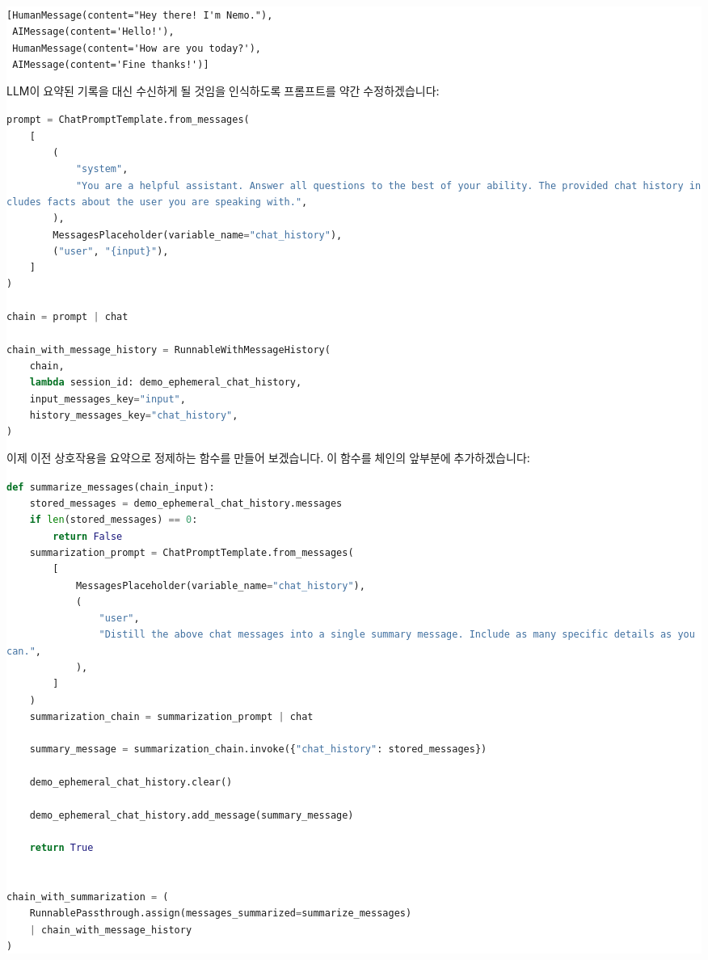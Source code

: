 ```output
[HumanMessage(content="Hey there! I'm Nemo."),
 AIMessage(content='Hello!'),
 HumanMessage(content='How are you today?'),
 AIMessage(content='Fine thanks!')]
```

LLM이 요약된 기록을 대신 수신하게 될 것임을 인식하도록 프롬프트를 약간 수정하겠습니다:

```python
prompt = ChatPromptTemplate.from_messages(
    [
        (
            "system",
            "You are a helpful assistant. Answer all questions to the best of your ability. The provided chat history includes facts about the user you are speaking with.",
        ),
        MessagesPlaceholder(variable_name="chat_history"),
        ("user", "{input}"),
    ]
)

chain = prompt | chat

chain_with_message_history = RunnableWithMessageHistory(
    chain,
    lambda session_id: demo_ephemeral_chat_history,
    input_messages_key="input",
    history_messages_key="chat_history",
)
```

이제 이전 상호작용을 요약으로 정제하는 함수를 만들어 보겠습니다. 이 함수를 체인의 앞부분에 추가하겠습니다:

```python
def summarize_messages(chain_input):
    stored_messages = demo_ephemeral_chat_history.messages
    if len(stored_messages) == 0:
        return False
    summarization_prompt = ChatPromptTemplate.from_messages(
        [
            MessagesPlaceholder(variable_name="chat_history"),
            (
                "user",
                "Distill the above chat messages into a single summary message. Include as many specific details as you can.",
            ),
        ]
    )
    summarization_chain = summarization_prompt | chat

    summary_message = summarization_chain.invoke({"chat_history": stored_messages})

    demo_ephemeral_chat_history.clear()

    demo_ephemeral_chat_history.add_message(summary_message)

    return True


chain_with_summarization = (
    RunnablePassthrough.assign(messages_summarized=summarize_messages)
    | chain_with_message_history
)
```
